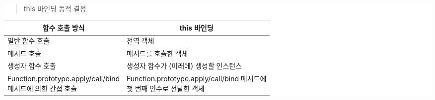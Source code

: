 > this 바인딩 동적 결정

| 함수 호출 방식                                                   | this 바인딩                                                                  |
| ---------------------------------------------------------------- | ---------------------------------------------------------------------------- |
| 일반 함수 호출                                                   | 전역 객체                                                                    |
| 메서드 호출                                                      | 메서드를 호출한 객체                                                         |
| 생성자 함수 호출                                                 | 생성자 함수가 (미래에) 생성할 인스턴스                                       |
| Function.prototype.apply/call/bind <br/> 메서드에 의한 간접 호출 | Function.prototype.apply/call/bind 메서드에 <br/> 첫 번째 인수로 전달한 객체 |
